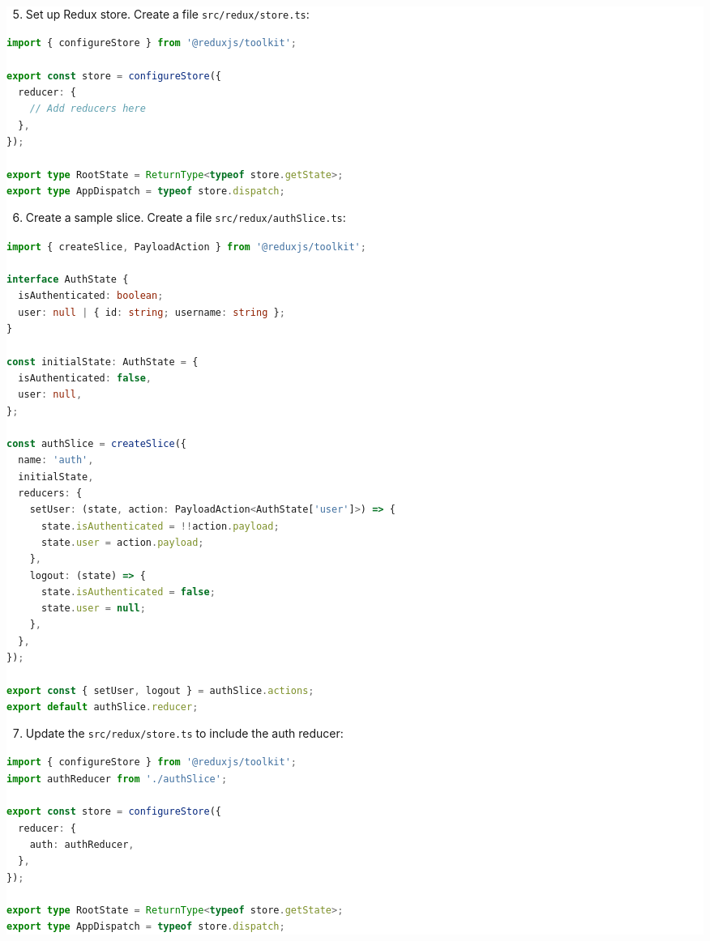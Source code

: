 5. Set up Redux store. Create a file `src/redux/store.ts`:

```typescript:src/redux/store.ts
import { configureStore } from '@reduxjs/toolkit';

export const store = configureStore({
  reducer: {
    // Add reducers here
  },
});

export type RootState = ReturnType<typeof store.getState>;
export type AppDispatch = typeof store.dispatch;
```

6. Create a sample slice. Create a file `src/redux/authSlice.ts`:

```typescript:src/redux/authSlice.ts
import { createSlice, PayloadAction } from '@reduxjs/toolkit';

interface AuthState {
  isAuthenticated: boolean;
  user: null | { id: string; username: string };
}

const initialState: AuthState = {
  isAuthenticated: false,
  user: null,
};

const authSlice = createSlice({
  name: 'auth',
  initialState,
  reducers: {
    setUser: (state, action: PayloadAction<AuthState['user']>) => {
      state.isAuthenticated = !!action.payload;
      state.user = action.payload;
    },
    logout: (state) => {
      state.isAuthenticated = false;
      state.user = null;
    },
  },
});

export const { setUser, logout } = authSlice.actions;
export default authSlice.reducer;
```

7. Update the `src/redux/store.ts` to include the auth reducer:

```typescript:src/redux/store.ts
import { configureStore } from '@reduxjs/toolkit';
import authReducer from './authSlice';

export const store = configureStore({
  reducer: {
    auth: authReducer,
  },
});

export type RootState = ReturnType<typeof store.getState>;
export type AppDispatch = typeof store.dispatch;
```
